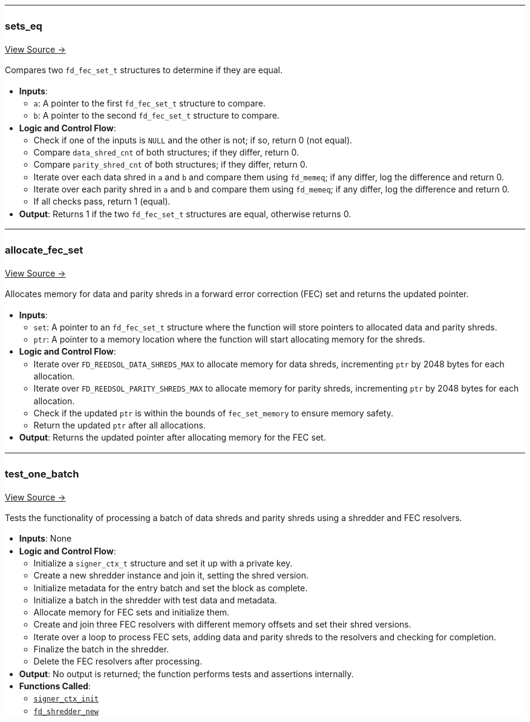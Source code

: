 
---
### sets\_eq
[View Source →](<../../../../../src/disco/shred/test_fec_resolver.c#L63>)

Compares two `fd_fec_set_t` structures to determine if they are equal.
- **Inputs**:
    - `a`: A pointer to the first `fd_fec_set_t` structure to compare.
    - `b`: A pointer to the second `fd_fec_set_t` structure to compare.
- **Logic and Control Flow**:
    - Check if one of the inputs is `NULL` and the other is not; if so, return 0 (not equal).
    - Compare `data_shred_cnt` of both structures; if they differ, return 0.
    - Compare `parity_shred_cnt` of both structures; if they differ, return 0.
    - Iterate over each data shred in `a` and `b` and compare them using `fd_memeq`; if any differ, log the difference and return 0.
    - Iterate over each parity shred in `a` and `b` and compare them using `fd_memeq`; if any differ, log the difference and return 0.
    - If all checks pass, return 1 (equal).
- **Output**: Returns 1 if the two `fd_fec_set_t` structures are equal, otherwise returns 0.


---
### allocate\_fec\_set
[View Source →](<../../../../../src/disco/shred/test_fec_resolver.c#L86>)

Allocates memory for data and parity shreds in a forward error correction (FEC) set and returns the updated pointer.
- **Inputs**:
    - `set`: A pointer to an `fd_fec_set_t` structure where the function will store pointers to allocated data and parity shreds.
    - `ptr`: A pointer to a memory location where the function will start allocating memory for the shreds.
- **Logic and Control Flow**:
    - Iterate over `FD_REEDSOL_DATA_SHREDS_MAX` to allocate memory for data shreds, incrementing `ptr` by 2048 bytes for each allocation.
    - Iterate over `FD_REEDSOL_PARITY_SHREDS_MAX` to allocate memory for parity shreds, incrementing `ptr` by 2048 bytes for each allocation.
    - Check if the updated `ptr` is within the bounds of `fec_set_memory` to ensure memory safety.
    - Return the updated `ptr` after all allocations.
- **Output**: Returns the updated pointer after allocating memory for the FEC set.


---
### test\_one\_batch
[View Source →](<../../../../../src/disco/shred/test_fec_resolver.c#L113>)

Tests the functionality of processing a batch of data shreds and parity shreds using a shredder and FEC resolvers.
- **Inputs**: None
- **Logic and Control Flow**:
    - Initialize a `signer_ctx_t` structure and set it up with a private key.
    - Create a new shredder instance and join it, setting the shred version.
    - Initialize metadata for the entry batch and set the block as complete.
    - Initialize a batch in the shredder with test data and metadata.
    - Allocate memory for FEC sets and initialize them.
    - Create and join three FEC resolvers with different memory offsets and set their shred versions.
    - Iterate over a loop to process FEC sets, adding data and parity shreds to the resolvers and checking for completion.
    - Finalize the batch in the shredder.
    - Delete the FEC resolvers after processing.
- **Output**: No output is returned; the function performs tests and assertions internally.
- **Functions Called**:
    - [`signer_ctx_init`](<#signer_ctx_init>)
    - [`fd_shredder_new`](<fd_shredder.c.md#fd_shredder_new>)